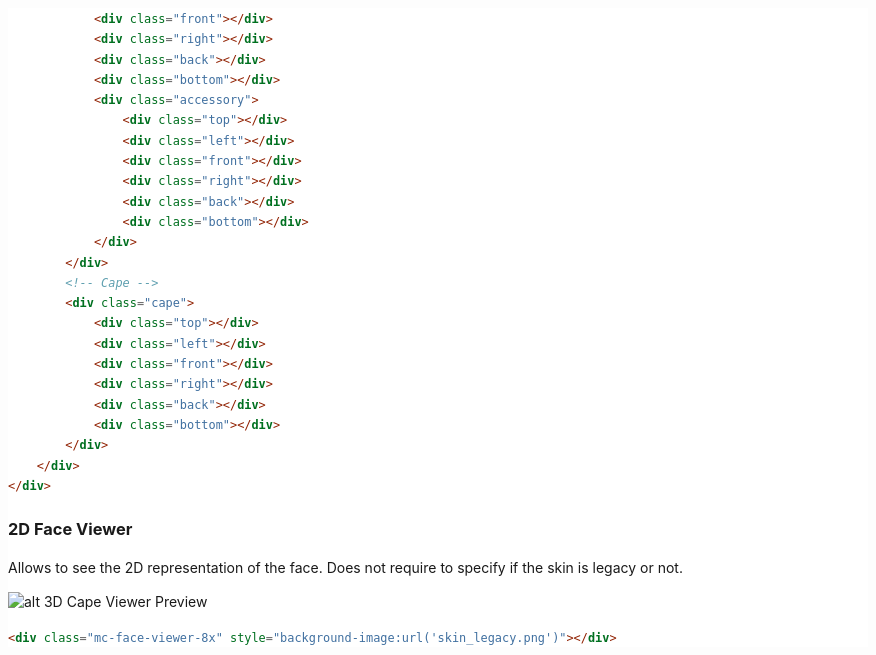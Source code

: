 ```html
			<div class="front"></div>
			<div class="right"></div>
			<div class="back"></div>
			<div class="bottom"></div>
			<div class="accessory">
				<div class="top"></div>
				<div class="left"></div>
				<div class="front"></div>
				<div class="right"></div>
				<div class="back"></div>
				<div class="bottom"></div>
			</div>
		</div>
		<!-- Cape -->
		<div class="cape">
			<div class="top"></div>
			<div class="left"></div>
			<div class="front"></div>
			<div class="right"></div>
			<div class="back"></div>
			<div class="bottom"></div>
		</div>
	</div>
</div>
```

### 2D Face Viewer
Allows to see the 2D representation of the face. Does not require to specify if the skin is legacy or not.

![alt 3D Cape Viewer Preview](example/previews/preview_2d.png)

```html
<div class="mc-face-viewer-8x" style="background-image:url('skin_legacy.png')"></div>
```
